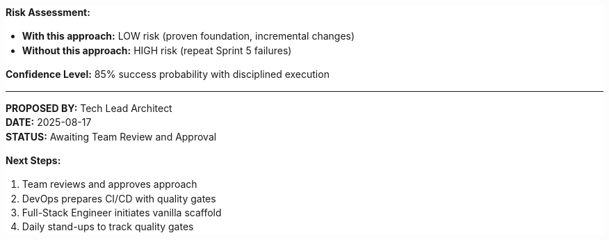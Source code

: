 **Risk Assessment:** 
- **With this approach:** LOW risk (proven foundation, incremental changes)
- **Without this approach:** HIGH risk (repeat Sprint 5 failures)

**Confidence Level:** 85% success probability with disciplined execution

---

**PROPOSED BY:** Tech Lead Architect  
**DATE:** 2025-08-17  
**STATUS:** Awaiting Team Review and Approval

**Next Steps:**
1. Team reviews and approves approach
2. DevOps prepares CI/CD with quality gates
3. Full-Stack Engineer initiates vanilla scaffold
4. Daily stand-ups to track quality gates